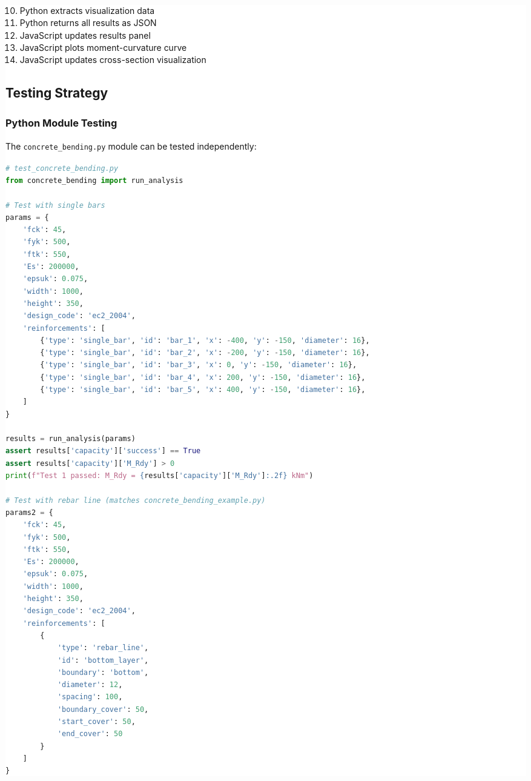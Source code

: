 10. Python extracts visualization data
11. Python returns all results as JSON
12. JavaScript updates results panel
13. JavaScript plots moment-curvature curve
14. JavaScript updates cross-section visualization

## Testing Strategy

### Python Module Testing
The `concrete_bending.py` module can be tested independently:

```python
# test_concrete_bending.py
from concrete_bending import run_analysis

# Test with single bars
params = {
    'fck': 45,
    'fyk': 500,
    'ftk': 550,
    'Es': 200000,
    'epsuk': 0.075,
    'width': 1000,
    'height': 350,
    'design_code': 'ec2_2004',
    'reinforcements': [
        {'type': 'single_bar', 'id': 'bar_1', 'x': -400, 'y': -150, 'diameter': 16},
        {'type': 'single_bar', 'id': 'bar_2', 'x': -200, 'y': -150, 'diameter': 16},
        {'type': 'single_bar', 'id': 'bar_3', 'x': 0, 'y': -150, 'diameter': 16},
        {'type': 'single_bar', 'id': 'bar_4', 'x': 200, 'y': -150, 'diameter': 16},
        {'type': 'single_bar', 'id': 'bar_5', 'x': 400, 'y': -150, 'diameter': 16},
    ]
}

results = run_analysis(params)
assert results['capacity']['success'] == True
assert results['capacity']['M_Rdy'] > 0
print(f"Test 1 passed: M_Rdy = {results['capacity']['M_Rdy']:.2f} kNm")

# Test with rebar line (matches concrete_bending_example.py)
params2 = {
    'fck': 45,
    'fyk': 500,
    'ftk': 550,
    'Es': 200000,
    'epsuk': 0.075,
    'width': 1000,
    'height': 350,
    'design_code': 'ec2_2004',
    'reinforcements': [
        {
            'type': 'rebar_line',
            'id': 'bottom_layer',
            'boundary': 'bottom',
            'diameter': 12,
            'spacing': 100,
            'boundary_cover': 50,
            'start_cover': 50,
            'end_cover': 50
        }
    ]
}

```